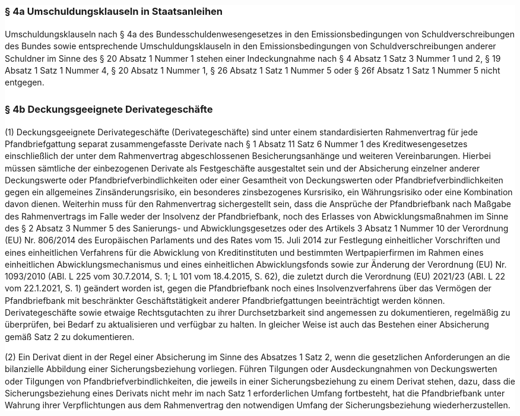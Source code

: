 
### § 4a Umschuldungsklauseln in Staatsanleihen

Umschuldungsklauseln nach § 4a des Bundesschuldenwesengesetzes in den
Emissionsbedingungen von Schuldverschreibungen des Bundes sowie
entsprechende Umschuldungsklauseln in den Emissionsbedingungen von
Schuldverschreibungen anderer Schuldner im Sinne des § 20 Absatz 1
Nummer 1 stehen einer Indeckungnahme nach § 4 Absatz 1 Satz 3 Nummer 1
und 2, § 19 Absatz 1 Satz 1 Nummer 4, § 20 Absatz 1 Nummer 1, § 26
Absatz 1 Satz 1 Nummer 5 oder § 26f Absatz 1 Satz 1 Nummer 5 nicht
entgegen.


### § 4b Deckungsgeeignete Derivategeschäfte

(1) Deckungsgeeignete Derivategeschäfte (Derivategeschäfte) sind unter
einem standardisierten Rahmenvertrag für jede Pfandbriefgattung
separat zusammengefasste Derivate nach § 1 Absatz 11 Satz 6 Nummer 1
des Kreditwesengesetzes einschließlich der unter dem Rahmenvertrag
abgeschlossenen Besicherungsanhänge und weiteren Vereinbarungen.
Hierbei müssen sämtliche der einbezogenen Derivate als Festgeschäfte
ausgestaltet sein und der Absicherung einzelner anderer Deckungswerte
oder Pfandbriefverbindlichkeiten oder einer Gesamtheit von
Deckungswerten oder Pfandbriefverbindlichkeiten gegen ein allgemeines
Zinsänderungsrisiko, ein besonderes zinsbezogenes Kursrisiko, ein
Währungsrisiko oder eine Kombination davon dienen. Weiterhin muss für
den Rahmenvertrag sichergestellt sein, dass die Ansprüche der
Pfandbriefbank nach Maßgabe des Rahmenvertrags im Falle weder der
Insolvenz der Pfandbriefbank, noch des Erlasses von
Abwicklungsmaßnahmen im Sinne des § 2 Absatz 3 Nummer 5 des
Sanierungs- und Abwicklungsgesetzes oder des Artikels 3 Absatz 1
Nummer 10 der Verordnung (EU) Nr. 806/2014 des Europäischen Parlaments
und des Rates vom 15. Juli 2014 zur Festlegung einheitlicher
Vorschriften und eines einheitlichen Verfahrens für die Abwicklung von
Kreditinstituten und bestimmten Wertpapierfirmen im Rahmen eines
einheitlichen Abwicklungsmechanismus und eines einheitlichen
Abwicklungsfonds sowie zur Änderung der Verordnung (EU) Nr. 1093/2010
(ABl. L 225 vom 30.7.2014, S. 1; L 101 vom 18.4.2015, S. 62), die
zuletzt durch die Verordnung (EU) 2021/23 (ABl. L 22 vom 22.1.2021,
S. 1) geändert worden ist, gegen die Pfandbriefbank noch eines
Insolvenzverfahrens über das Vermögen der Pfandbriefbank mit
beschränkter Geschäftstätigkeit anderer Pfandbriefgattungen
beeinträchtigt werden können. Derivategeschäfte sowie etwaige
Rechtsgutachten zu ihrer Durchsetzbarkeit sind angemessen zu
dokumentieren, regelmäßig zu überprüfen, bei Bedarf zu aktualisieren
und verfügbar zu halten. In gleicher Weise ist auch das Bestehen einer
Absicherung gemäß Satz 2 zu dokumentieren.

(2) Ein Derivat dient in der Regel einer Absicherung im Sinne des
Absatzes 1 Satz 2, wenn die gesetzlichen Anforderungen an die
bilanzielle Abbildung einer Sicherungsbeziehung vorliegen. Führen
Tilgungen oder Ausdeckungnahmen von Deckungswerten oder Tilgungen von
Pfandbriefverbindlichkeiten, die jeweils in einer Sicherungsbeziehung
zu einem Derivat stehen, dazu, dass die Sicherungsbeziehung eines
Derivats nicht mehr im nach Satz 1 erforderlichen Umfang fortbesteht,
hat die Pfandbriefbank unter Wahrung ihrer Verpflichtungen aus dem
Rahmenvertrag den notwendigen Umfang der Sicherungsbeziehung
wiederherzustellen.
